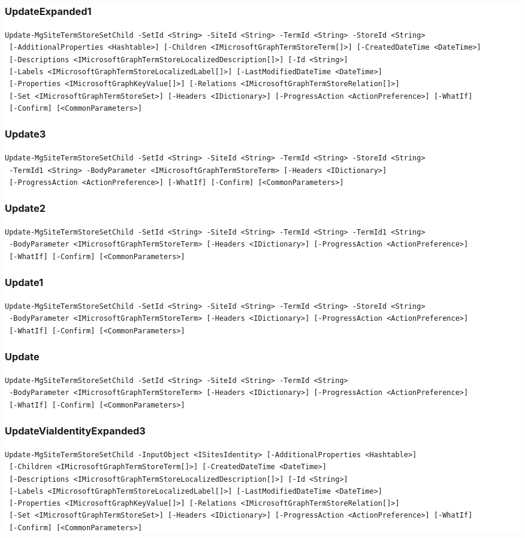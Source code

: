 ### UpdateExpanded1
```
Update-MgSiteTermStoreSetChild -SetId <String> -SiteId <String> -TermId <String> -StoreId <String>
 [-AdditionalProperties <Hashtable>] [-Children <IMicrosoftGraphTermStoreTerm[]>] [-CreatedDateTime <DateTime>]
 [-Descriptions <IMicrosoftGraphTermStoreLocalizedDescription[]>] [-Id <String>]
 [-Labels <IMicrosoftGraphTermStoreLocalizedLabel[]>] [-LastModifiedDateTime <DateTime>]
 [-Properties <IMicrosoftGraphKeyValue[]>] [-Relations <IMicrosoftGraphTermStoreRelation[]>]
 [-Set <IMicrosoftGraphTermStoreSet>] [-Headers <IDictionary>] [-ProgressAction <ActionPreference>] [-WhatIf]
 [-Confirm] [<CommonParameters>]
```

### Update3
```
Update-MgSiteTermStoreSetChild -SetId <String> -SiteId <String> -TermId <String> -StoreId <String>
 -TermId1 <String> -BodyParameter <IMicrosoftGraphTermStoreTerm> [-Headers <IDictionary>]
 [-ProgressAction <ActionPreference>] [-WhatIf] [-Confirm] [<CommonParameters>]
```

### Update2
```
Update-MgSiteTermStoreSetChild -SetId <String> -SiteId <String> -TermId <String> -TermId1 <String>
 -BodyParameter <IMicrosoftGraphTermStoreTerm> [-Headers <IDictionary>] [-ProgressAction <ActionPreference>]
 [-WhatIf] [-Confirm] [<CommonParameters>]
```

### Update1
```
Update-MgSiteTermStoreSetChild -SetId <String> -SiteId <String> -TermId <String> -StoreId <String>
 -BodyParameter <IMicrosoftGraphTermStoreTerm> [-Headers <IDictionary>] [-ProgressAction <ActionPreference>]
 [-WhatIf] [-Confirm] [<CommonParameters>]
```

### Update
```
Update-MgSiteTermStoreSetChild -SetId <String> -SiteId <String> -TermId <String>
 -BodyParameter <IMicrosoftGraphTermStoreTerm> [-Headers <IDictionary>] [-ProgressAction <ActionPreference>]
 [-WhatIf] [-Confirm] [<CommonParameters>]
```

### UpdateViaIdentityExpanded3
```
Update-MgSiteTermStoreSetChild -InputObject <ISitesIdentity> [-AdditionalProperties <Hashtable>]
 [-Children <IMicrosoftGraphTermStoreTerm[]>] [-CreatedDateTime <DateTime>]
 [-Descriptions <IMicrosoftGraphTermStoreLocalizedDescription[]>] [-Id <String>]
 [-Labels <IMicrosoftGraphTermStoreLocalizedLabel[]>] [-LastModifiedDateTime <DateTime>]
 [-Properties <IMicrosoftGraphKeyValue[]>] [-Relations <IMicrosoftGraphTermStoreRelation[]>]
 [-Set <IMicrosoftGraphTermStoreSet>] [-Headers <IDictionary>] [-ProgressAction <ActionPreference>] [-WhatIf]
 [-Confirm] [<CommonParameters>]
```
